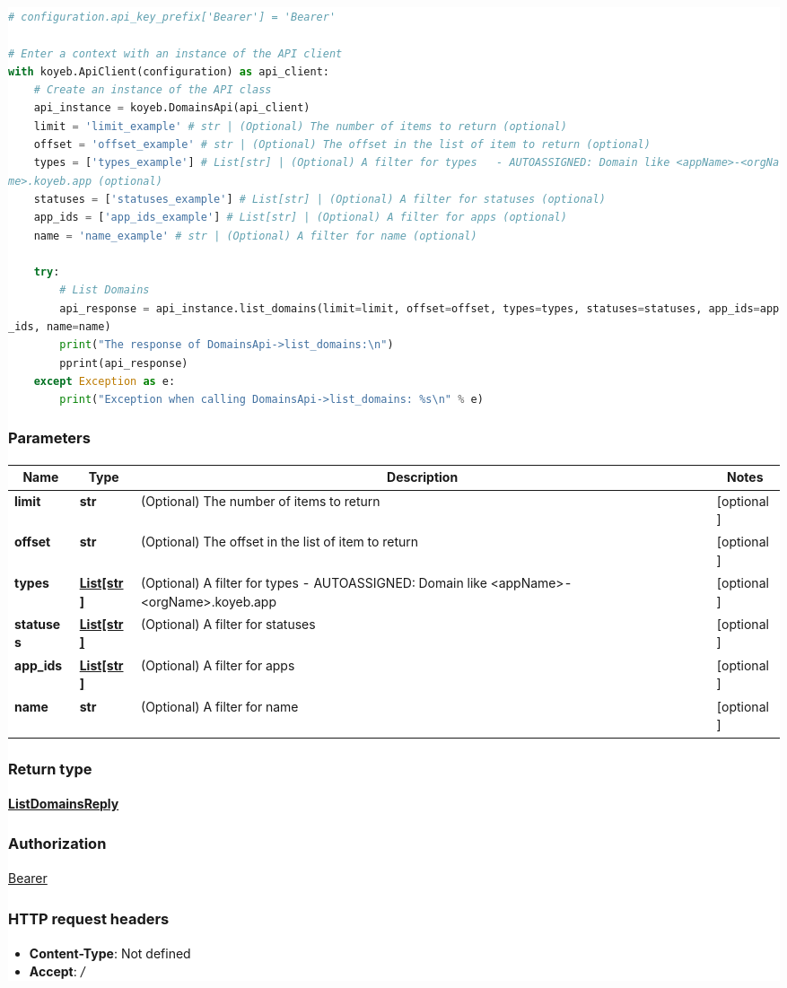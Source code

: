 ```python
# configuration.api_key_prefix['Bearer'] = 'Bearer'

# Enter a context with an instance of the API client
with koyeb.ApiClient(configuration) as api_client:
    # Create an instance of the API class
    api_instance = koyeb.DomainsApi(api_client)
    limit = 'limit_example' # str | (Optional) The number of items to return (optional)
    offset = 'offset_example' # str | (Optional) The offset in the list of item to return (optional)
    types = ['types_example'] # List[str] | (Optional) A filter for types   - AUTOASSIGNED: Domain like <appName>-<orgName>.koyeb.app (optional)
    statuses = ['statuses_example'] # List[str] | (Optional) A filter for statuses (optional)
    app_ids = ['app_ids_example'] # List[str] | (Optional) A filter for apps (optional)
    name = 'name_example' # str | (Optional) A filter for name (optional)

    try:
        # List Domains
        api_response = api_instance.list_domains(limit=limit, offset=offset, types=types, statuses=statuses, app_ids=app_ids, name=name)
        print("The response of DomainsApi->list_domains:\n")
        pprint(api_response)
    except Exception as e:
        print("Exception when calling DomainsApi->list_domains: %s\n" % e)
```



### Parameters


Name | Type | Description  | Notes
------------- | ------------- | ------------- | -------------
 **limit** | **str**| (Optional) The number of items to return | [optional] 
 **offset** | **str**| (Optional) The offset in the list of item to return | [optional] 
 **types** | [**List[str]**](str.md)| (Optional) A filter for types   - AUTOASSIGNED: Domain like &lt;appName&gt;-&lt;orgName&gt;.koyeb.app | [optional] 
 **statuses** | [**List[str]**](str.md)| (Optional) A filter for statuses | [optional] 
 **app_ids** | [**List[str]**](str.md)| (Optional) A filter for apps | [optional] 
 **name** | **str**| (Optional) A filter for name | [optional] 

### Return type

[**ListDomainsReply**](ListDomainsReply.md)

### Authorization

[Bearer](../README.md#Bearer)

### HTTP request headers

 - **Content-Type**: Not defined
 - **Accept**: */*
